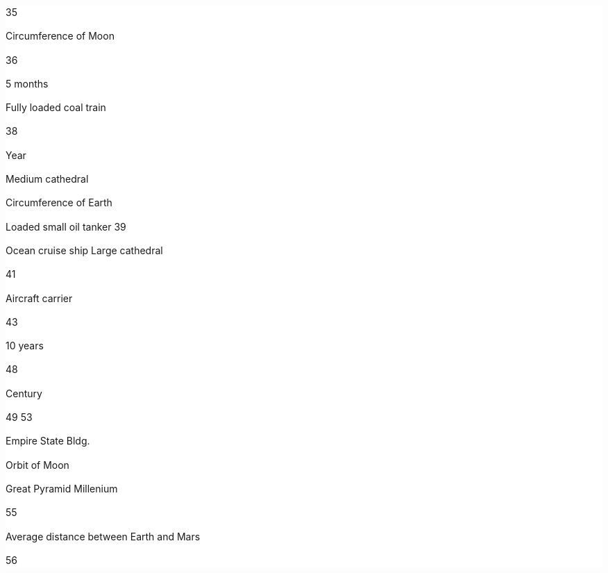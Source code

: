 35

Circumference
of Moon

36

5 months

Fully loaded coal
train

38

Year

Medium
cathedral

Circumference
of Earth

Loaded small
oil tanker
39

Ocean cruise
ship
Large cathedral

41

Aircraft carrier

43

10 years

48

Century

49
53

Empire State
Bldg.

Orbit of Moon

Great Pyramid
Millenium

55

Average
distance
between Earth
and Mars

56

